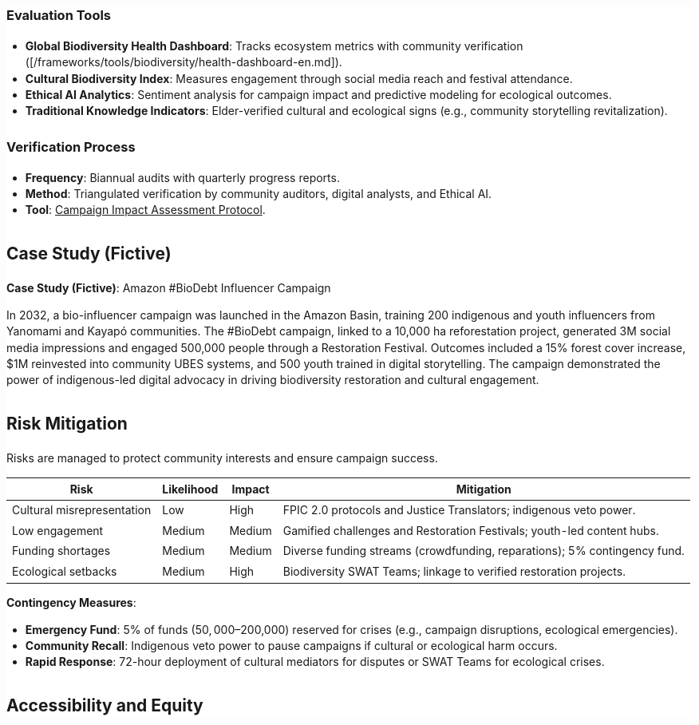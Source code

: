 ### Evaluation Tools
- **Global Biodiversity Health Dashboard**: Tracks ecosystem metrics with community verification ([/frameworks/tools/biodiversity/health-dashboard-en.md]).
- **Cultural Biodiversity Index**: Measures engagement through social media reach and festival attendance.
- **Ethical AI Analytics**: Sentiment analysis for campaign impact and predictive modeling for ecological outcomes.
- **Traditional Knowledge Indicators**: Elder-verified cultural and ecological signs (e.g., community storytelling revitalization).

### Verification Process
- **Frequency**: Biannual audits with quarterly progress reports.
- **Method**: Triangulated verification by community auditors, digital analysts, and Ethical AI.
- **Tool**: [Campaign Impact Assessment Protocol](#tools-templates).

## <a id="case-study"></a>Case Study (Fictive)

**Case Study (Fictive)**: Amazon #BioDebt Influencer Campaign

In 2032, a bio-influencer campaign was launched in the Amazon Basin, training 200 indigenous and youth influencers from Yanomami and Kayapó communities. The #BioDebt campaign, linked to a 10,000 ha reforestation project, generated 3M social media impressions and engaged 500,000 people through a Restoration Festival. Outcomes included a 15% forest cover increase, $1M reinvested into community UBES systems, and 500 youth trained in digital storytelling. The campaign demonstrated the power of indigenous-led digital advocacy in driving biodiversity restoration and cultural engagement.

## <a id="risk-mitigation"></a>Risk Mitigation

Risks are managed to protect community interests and ensure campaign success.

| Risk | Likelihood | Impact | Mitigation |
|------|------------|--------|------------|
| Cultural misrepresentation | Low | High | FPIC 2.0 protocols and Justice Translators; indigenous veto power. |
| Low engagement | Medium | Medium | Gamified challenges and Restoration Festivals; youth-led content hubs. |
| Funding shortages | Medium | Medium | Diverse funding streams (crowdfunding, reparations); 5% contingency fund. |
| Ecological setbacks | Medium | High | Biodiversity SWAT Teams; linkage to verified restoration projects. |

**Contingency Measures**:
- **Emergency Fund**: 5% of funds ($50,000–$200,000) reserved for crises (e.g., campaign disruptions, ecological emergencies).
- **Community Recall**: Indigenous veto power to pause campaigns if cultural or ecological harm occurs.
- **Rapid Response**: 72-hour deployment of cultural mediators for disputes or SWAT Teams for ecological crises.

## <a id="accessibility-equity"></a>Accessibility and Equity
